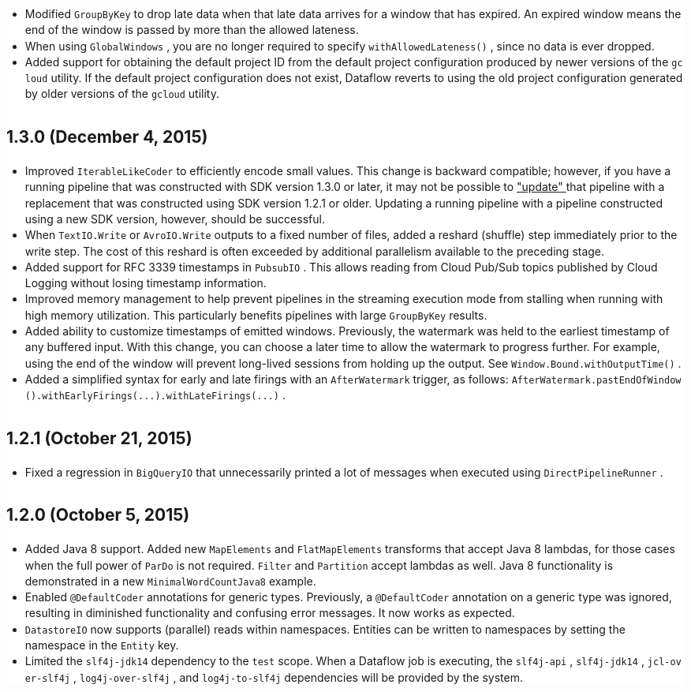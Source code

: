   * Modified ` GroupByKey ` to drop late data when that late data arrives for a window that has expired. An expired window means the end of the window is passed by more than the allowed lateness. 
  * When using ` GlobalWindows ` , you are no longer required to specify ` withAllowedLateness() ` , since no data is ever dropped. 
  * Added support for obtaining the default project ID from the default project configuration produced by newer versions of the ` gcloud ` utility. If the default project configuration does not exist, Dataflow reverts to using the old project configuration generated by older versions of the ` gcloud ` utility. 

##  1.3.0 (December 4, 2015)

  * Improved ` IterableLikeCoder ` to efficiently encode small values. This change is backward compatible; however, if you have a running pipeline that was constructed with SDK version 1.3.0 or later, it may not be possible to [ "update" ](/dataflow/pipelines/updating-a-pipeline) that pipeline with a replacement that was constructed using SDK version 1.2.1 or older. Updating a running pipeline with a pipeline constructed using a new SDK version, however, should be successful. 
  * When ` TextIO.Write ` or ` AvroIO.Write ` outputs to a fixed number of files, added a reshard (shuffle) step immediately prior to the write step. The cost of this reshard is often exceeded by additional parallelism available to the preceding stage. 
  * Added support for RFC 3339 timestamps in ` PubsubIO ` . This allows reading from Cloud Pub/Sub topics published by Cloud Logging without losing timestamp information. 
  * Improved memory management to help prevent pipelines in the streaming execution mode from stalling when running with high memory utilization. This particularly benefits pipelines with large ` GroupByKey ` results. 
  * Added ability to customize timestamps of emitted windows. Previously, the watermark was held to the earliest timestamp of any buffered input. With this change, you can choose a later time to allow the watermark to progress further. For example, using the end of the window will prevent long-lived sessions from holding up the output. See ` Window.Bound.withOutputTime() ` . 
  * Added a simplified syntax for early and late firings with an ` AfterWatermark ` trigger, as follows: ` AfterWatermark.pastEndOfWindow().withEarlyFirings(...).withLateFirings(...) ` . 

##  1.2.1 (October 21, 2015)

  * Fixed a regression in ` BigQueryIO ` that unnecessarily printed a lot of messages when executed using ` DirectPipelineRunner ` . 

##  1.2.0 (October 5, 2015)

  * Added Java 8 support. Added new ` MapElements ` and ` FlatMapElements ` transforms that accept Java 8 lambdas, for those cases when the full power of ` ParDo ` is not required. ` Filter ` and ` Partition ` accept lambdas as well. Java 8 functionality is demonstrated in a new ` MinimalWordCountJava8 ` example. 
  * Enabled ` @DefaultCoder ` annotations for generic types. Previously, a ` @DefaultCoder ` annotation on a generic type was ignored, resulting in diminished functionality and confusing error messages. It now works as expected. 
  * ` DatastoreIO ` now supports (parallel) reads within namespaces. Entities can be written to namespaces by setting the namespace in the ` Entity ` key. 
  * Limited the ` slf4j-jdk14 ` dependency to the ` test ` scope. When a Dataflow job is executing, the ` slf4j-api ` , ` slf4j-jdk14 ` , ` jcl-over-slf4j ` , ` log4j-over-slf4j ` , and ` log4j-to-slf4j ` dependencies will be provided by the system. 
